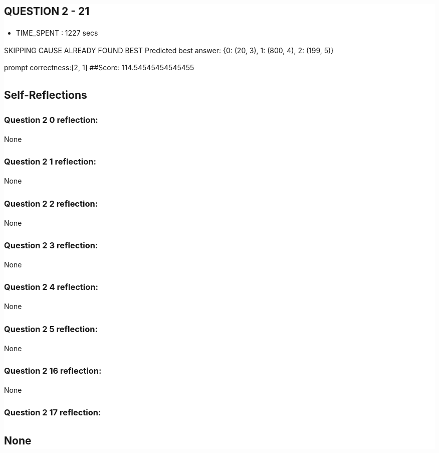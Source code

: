 

## QUESTION 2 - 21 
- TIME_SPENT : 1227 secs

SKIPPING CAUSE ALREADY FOUND BEST
Predicted best answer: {0: (20, 3), 1: (800, 4), 2: (199, 5)}

prompt correctness:[2, 1]
##Score: 114.54545454545455

## Self-Reflections

### Question 2 0 reflection:
None
### Question 2 1 reflection:
None
### Question 2 2 reflection:
None
### Question 2 3 reflection:
None
### Question 2 4 reflection:
None
### Question 2 5 reflection:
None
### Question 2 16 reflection:
None
### Question 2 17 reflection:
None
---
